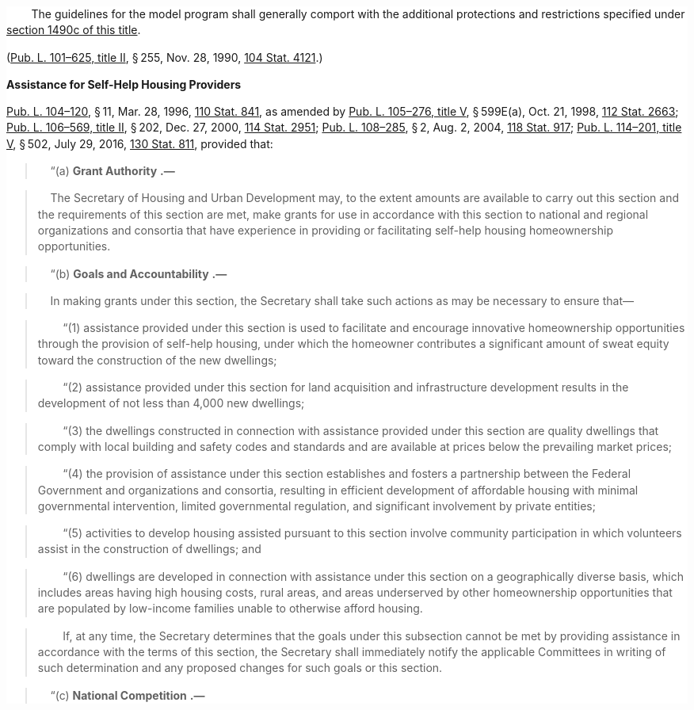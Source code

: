         The guidelines for the model program shall generally comport with the additional protections and restrictions specified under [section 1490c of this title][/us/usc/t42/s1490c].

([Pub. L. 101–625, title II][/us/pl/101/625/tII], § 255, Nov. 28, 1990, [104 Stat. 4121][/us/stat/104/4121].)

 __Assistance for Self-Help Housing Providers__ 

[Pub. L. 104–120][/us/pl/104/120], § 11, Mar. 28, 1996, [110 Stat. 841][/us/stat/110/841], as amended by [Pub. L. 105–276, title V][/us/pl/105/276/tV], § 599E(a), Oct. 21, 1998, [112 Stat. 2663][/us/stat/112/2663]; [Pub. L. 106–569, title II][/us/pl/106/569/tII], § 202, Dec. 27, 2000, [114 Stat. 2951][/us/stat/114/2951]; [Pub. L. 108–285][/us/pl/108/285], § 2, Aug. 2, 2004, [118 Stat. 917][/us/stat/118/917]; [Pub. L. 114–201, title V][/us/pl/114/201/tV], § 502, July 29, 2016, [130 Stat. 811][/us/stat/130/811], provided that:

>     “(a)  __Grant Authority__  __.—__ 

>     The Secretary of Housing and Urban Development may, to the extent amounts are available to carry out this section and the requirements of this section are met, make grants for use in accordance with this section to national and regional organizations and consortia that have experience in providing or facilitating self-help housing homeownership opportunities.

>     “(b)  __Goals and Accountability__  __.—__ 

>     In making grants under this section, the Secretary shall take such actions as may be necessary to ensure that—

>         “(1) assistance provided under this section is used to facilitate and encourage innovative homeownership opportunities through the provision of self-help housing, under which the homeowner contributes a significant amount of sweat equity toward the construction of the new dwellings;

>         “(2) assistance provided under this section for land acquisition and infrastructure development results in the development of not less than 4,000 new dwellings;

>         “(3) the dwellings constructed in connection with assistance provided under this section are quality dwellings that comply with local building and safety codes and standards and are available at prices below the prevailing market prices;

>         “(4) the provision of assistance under this section establishes and fosters a partnership between the Federal Government and organizations and consortia, resulting in efficient development of affordable housing with minimal governmental intervention, limited governmental regulation, and significant involvement by private entities;

>         “(5) activities to develop housing assisted pursuant to this section involve community participation in which volunteers assist in the construction of dwellings; and

>         “(6) dwellings are developed in connection with assistance under this section on a geographically diverse basis, which includes areas having high housing costs, rural areas, and areas underserved by other homeownership opportunities that are populated by low-income families unable to otherwise afford housing.

>         If, at any time, the Secretary determines that the goals under this subsection cannot be met by providing assistance in accordance with the terms of this section, the Secretary shall immediately notify the applicable Committees in writing of such determination and any proposed changes for such goals or this section.

>     “(c)  __National Competition__  __.—__ 


[/us/usc/t42/s1490c]: https://publicdocs.github.io/go/links?ns=uslm&ref=%2Fus%2Fusc%2Ft42%2Fs1490c
[/us/usc/t42/s1490c]: https://publicdocs.github.io/go/links?ns=uslm&ref=%2Fus%2Fusc%2Ft42%2Fs1490c
[/us/pl/101/625/tII]: https://publicdocs.github.io/go/links?ns=uslm&ref=%2Fus%2Fpl%2F101%2F625%2FtII
[/us/stat/104/4121]: https://publicdocs.github.io/go/links?ns=uslm&ref=%2Fus%2Fstat%2F104%2F4121
[/us/pl/104/120]: https://publicdocs.github.io/go/links?ns=uslm&ref=%2Fus%2Fpl%2F104%2F120
[/us/stat/110/841]: https://publicdocs.github.io/go/links?ns=uslm&ref=%2Fus%2Fstat%2F110%2F841
[/us/pl/105/276/tV]: https://publicdocs.github.io/go/links?ns=uslm&ref=%2Fus%2Fpl%2F105%2F276%2FtV
[/us/stat/112/2663]: https://publicdocs.github.io/go/links?ns=uslm&ref=%2Fus%2Fstat%2F112%2F2663
[/us/pl/106/569/tII]: https://publicdocs.github.io/go/links?ns=uslm&ref=%2Fus%2Fpl%2F106%2F569%2FtII
[/us/stat/114/2951]: https://publicdocs.github.io/go/links?ns=uslm&ref=%2Fus%2Fstat%2F114%2F2951
[/us/pl/108/285]: https://publicdocs.github.io/go/links?ns=uslm&ref=%2Fus%2Fpl%2F108%2F285
[/us/stat/118/917]: https://publicdocs.github.io/go/links?ns=uslm&ref=%2Fus%2Fstat%2F118%2F917
[/us/pl/114/201/tV]: https://publicdocs.github.io/go/links?ns=uslm&ref=%2Fus%2Fpl%2F114%2F201%2FtV
[/us/stat/130/811]: https://publicdocs.github.io/go/links?ns=uslm&ref=%2Fus%2Fstat%2F130%2F811
[/us/usc/t42/s12709]: https://publicdocs.github.io/go/links?ns=uslm&ref=%2Fus%2Fusc%2Ft42%2Fs12709
[/us/usc/t42/s3547]: https://publicdocs.github.io/go/links?ns=uslm&ref=%2Fus%2Fusc%2Ft42%2Fs3547
[/us/pl/105/276/tV]: https://publicdocs.github.io/go/links?ns=uslm&ref=%2Fus%2Fpl%2F105%2F276%2FtV
[/us/stat/112/2664]: https://publicdocs.github.io/go/links?ns=uslm&ref=%2Fus%2Fstat%2F112%2F2664
[/us/pl/104/120/s11]: https://publicdocs.github.io/go/links?ns=uslm&ref=%2Fus%2Fpl%2F104%2F120%2Fs11
[/us/pl/104/120]: https://publicdocs.github.io/go/links?ns=uslm&ref=%2Fus%2Fpl%2F104%2F120
[/us/usc/t42/s12805]: https://publicdocs.github.io/go/links?ns=uslm&ref=%2Fus%2Fusc%2Ft42%2Fs12805
[/us/pl/105/276/tV]: https://publicdocs.github.io/go/links?ns=uslm&ref=%2Fus%2Fpl%2F105%2F276%2FtV
[/us/stat/112/2664]: https://publicdocs.github.io/go/links?ns=uslm&ref=%2Fus%2Fstat%2F112%2F2664
[/us/pl/104/120/s11]: https://publicdocs.github.io/go/links?ns=uslm&ref=%2Fus%2Fpl%2F104%2F120%2Fs11
[/us/pl/104/120]: https://publicdocs.github.io/go/links?ns=uslm&ref=%2Fus%2Fpl%2F104%2F120
[/us/stat/110/845]: https://publicdocs.github.io/go/links?ns=uslm&ref=%2Fus%2Fstat%2F110%2F845
[/us/pl/102/550]: https://publicdocs.github.io/go/links?ns=uslm&ref=%2Fus%2Fpl%2F102%2F550
[/us/stat/106/3887]: https://publicdocs.github.io/go/links?ns=uslm&ref=%2Fus%2Fstat%2F106%2F3887
[/us/usc/t42/s9816]: https://publicdocs.github.io/go/links?ns=uslm&ref=%2Fus%2Fusc%2Ft42%2Fs9816